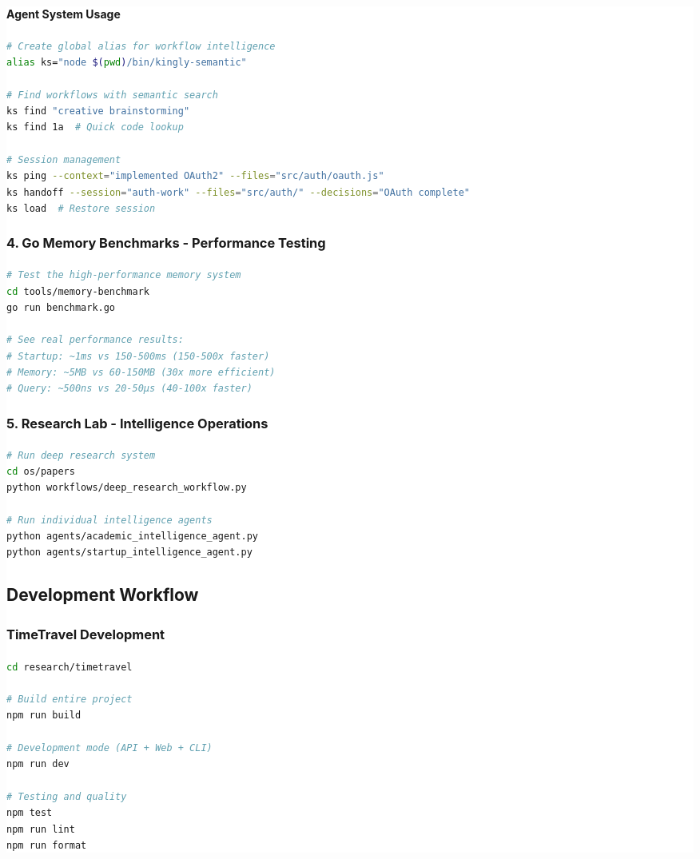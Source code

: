 #### Agent System Usage
```bash
# Create global alias for workflow intelligence
alias ks="node $(pwd)/bin/kingly-semantic"

# Find workflows with semantic search
ks find "creative brainstorming"
ks find 1a  # Quick code lookup

# Session management
ks ping --context="implemented OAuth2" --files="src/auth/oauth.js"
ks handoff --session="auth-work" --files="src/auth/" --decisions="OAuth complete"
ks load  # Restore session
```

### 4. Go Memory Benchmarks - Performance Testing
```bash
# Test the high-performance memory system
cd tools/memory-benchmark
go run benchmark.go

# See real performance results:
# Startup: ~1ms vs 150-500ms (150-500x faster)
# Memory: ~5MB vs 60-150MB (30x more efficient) 
# Query: ~500ns vs 20-50μs (40-100x faster)
```

### 5. Research Lab - Intelligence Operations
```bash
# Run deep research system
cd os/papers
python workflows/deep_research_workflow.py

# Run individual intelligence agents
python agents/academic_intelligence_agent.py
python agents/startup_intelligence_agent.py
```

## Development Workflow

### TimeTravel Development
```bash
cd research/timetravel

# Build entire project
npm run build

# Development mode (API + Web + CLI)
npm run dev

# Testing and quality
npm test
npm run lint
npm run format
```
